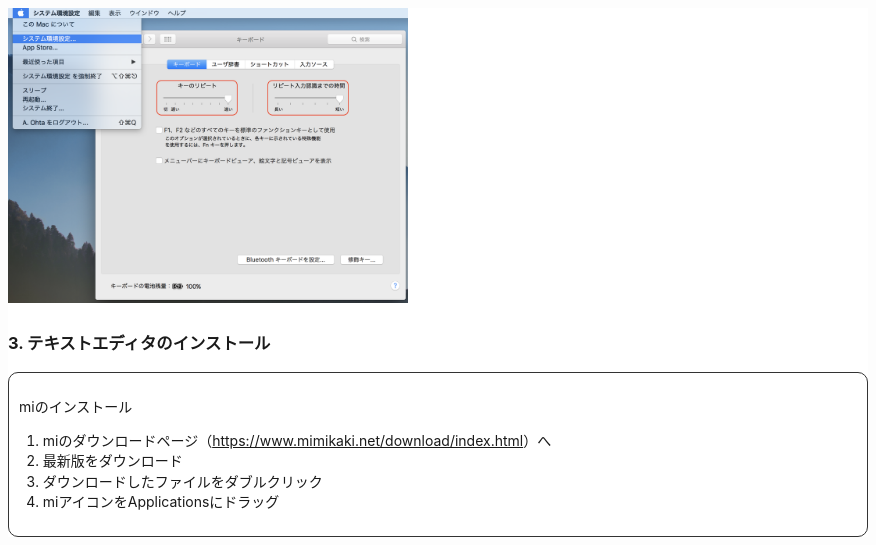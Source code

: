 <div style="margin-bottom: 5px;"><img src="./images/01/mac_setting.png" width="400px" alt="Mac/setting"></div>
</div>

<div style="page-break-before:always"></div>

### <a name="section10">3. テキストエディタのインストール</a>
<div style="padding: 10px; margin-bottom: 10px; border: 1px solid #333333; border-radius: 10px;">
<p>miのインストール</p>
<ol>
<li>miのダウンロードページ（<a href="https://www.mimikaki.net/download/index.html">https://www.mimikaki.net/download/index.html</a>）へ</li>
<li>最新版をダウンロード</li>
<li>ダウンロードしたファイルをダブルクリック</li>
<li>miアイコンをApplicationsにドラッグ</li>
</ol>
